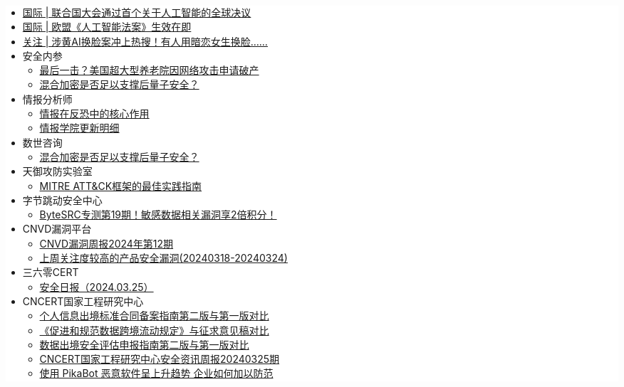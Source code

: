   - [国际 | 联合国大会通过首个关于人工智能的全球决议](https://mp.weixin.qq.com/s?__biz=MzA5MzE5MDAzOA==&mid=2664209038&idx=4&sn=f77c7e7369256fa6ea390ee7f7fe17b1&chksm=8b599877bc2e1161101e00081ae103d80806b8da2062a838dd7142ea9e6a52ab2f517105fd43&scene=58&subscene=0#rd)
  - [国际 | 欧盟《人工智能法案》生效在即](https://mp.weixin.qq.com/s?__biz=MzA5MzE5MDAzOA==&mid=2664209038&idx=5&sn=f034a6c13318c9c960df9ed159b6739f&chksm=8b599877bc2e11612645a45628db33a95f0d3ed058c09100f13f6a3e257af552772c0a15e7f7&scene=58&subscene=0#rd)
  - [关注 | 涉黄AI换脸案冲上热搜！有人用暗恋女生换脸……](https://mp.weixin.qq.com/s?__biz=MzA5MzE5MDAzOA==&mid=2664209038&idx=6&sn=687817c8e1d91cf78a4e53062ff5034f&chksm=8b599877bc2e1161f22d70adb70d9724f6e716617683bff343cffa2b38b03b6360d886dd85d2&scene=58&subscene=0#rd)
- 安全内参
  - [最后一击？美国超大型养老院因网络攻击申请破产](https://mp.weixin.qq.com/s?__biz=MzI4NDY2MDMwMw==&mid=2247511281&idx=1&sn=b2e324a01349417b853d1b4c65a74520&chksm=ebfaebd1dc8d62c7e10148991dbc65e03c50901dcbb642eaf8b4a3baa6f17d025c0def57e1be&scene=58&subscene=0#rd)
  - [混合加密是否足以支撑后量子安全？](https://mp.weixin.qq.com/s?__biz=MzI4NDY2MDMwMw==&mid=2247511281&idx=2&sn=6112bd047243bdc73d89aafebf263303&chksm=ebfaebd1dc8d62c70f0f5f476c2adca0d2b472bb848a0da48fca5c94545a6a508e5b274a7af6&scene=58&subscene=0#rd)
- 情报分析师
  - [情报在反恐中的核心作用](https://mp.weixin.qq.com/s?__biz=MzA3Mjc1MTkwOA==&mid=2650547498&idx=1&sn=47e9bb15456e70d9d7ca70421222e666&chksm=87110b61b06682776f4b2fd458f5d7587434367282dfc289845a6b0391d2e561cd14511db369&scene=58&subscene=0#rd)
  - [情报学院更新明细](https://mp.weixin.qq.com/s?__biz=MzA3Mjc1MTkwOA==&mid=2650547498&idx=2&sn=7918eda344e07125a116eb58328745d2&chksm=87110b61b06682778aecfd0ac1983e6d06c0c532d114b1153687fdff714977e4d4bb023bebde&scene=58&subscene=0#rd)
- 数世咨询
  - [混合加密是否足以支撑后量子安全？](https://mp.weixin.qq.com/s?__biz=MzkxNzA3MTgyNg==&mid=2247509754&idx=1&sn=8708d06e6849d235847b2a8901fa2ec9&chksm=c144d447f6335d51f4626ab733f10f24ec73fbce9a1a3436128c8a9efb6e581eb2d7ec39fcad&scene=58&subscene=0#rd)
- 天御攻防实验室
  - [MITRE ATT&CK框架的最佳实践指南](https://mp.weixin.qq.com/s?__biz=MzU0MzgyMzM2Nw==&mid=2247485470&idx=1&sn=79d306e3d86a7c1e663e9442adde6f77&chksm=fb04cb76cc734260f31742eda68535f613f3ea0c6be9d261e902656c4c5c24eaa32417236e18&scene=58&subscene=0#rd)
- 字节跳动安全中心
  - [ByteSRC专测第19期！敏感数据相关漏洞享2倍积分！](https://mp.weixin.qq.com/s?__biz=MzUzMzcyMDYzMw==&mid=2247492534&idx=1&sn=8024e7f79f4579f7bd08982706c4076c&chksm=fa9d18e0cdea91f6b20e3405679f9c51aed601dd96740c8974c28a3b538d6fec3b1169ec2078&scene=58&subscene=0#rd)
- CNVD漏洞平台
  - [CNVD漏洞周报2024年第12期](https://mp.weixin.qq.com/s?__biz=MzU3ODM2NTg2Mg==&mid=2247494563&idx=1&sn=9fc26454f6e7a9261890e06b35582738&chksm=fd74db6aca03527c9b9028c0d84f8f25558638bc24f0ea2517e06c3aa7cd8fb251a9b3535c3a&scene=58&subscene=0#rd)
  - [上周关注度较高的产品安全漏洞(20240318-20240324)](https://mp.weixin.qq.com/s?__biz=MzU3ODM2NTg2Mg==&mid=2247494563&idx=2&sn=96ed4f66057751d3d49872ac7f55c56e&chksm=fd74db6aca03527c5f7392b1236094bf0e607606b8b33d0018b61671417ecf76e43b8a221b16&scene=58&subscene=0#rd)
- 三六零CERT
  - [安全日报（2024.03.25）](https://mp.weixin.qq.com/s?__biz=MzU5MjEzOTM3NA==&mid=2247505542&idx=1&sn=024e04c7fb5b341cc742649301059bd1&chksm=fe26d387c9515a919fa5a735ec89682a4bf232ba46338a6cb3c617e451a4cbd1830f1744eb8a&scene=58&subscene=0#rd)
- CNCERT国家工程研究中心
  - [个人信息出境标准合同备案指南第二版与第一版对比](https://mp.weixin.qq.com/s?__biz=MzUzNDYxOTA1NA==&mid=2247543697&idx=1&sn=72cb5f9e97ff717b228ba6dc777b0218&chksm=fa939d50cde4144624076bd6032ab94a88227f8b6d36a6a25ec272bd1cb61b12b61e19e16264&scene=58&subscene=0#rd)
  - [《促进和规范数据跨境流动规定》与征求意见稿对比](https://mp.weixin.qq.com/s?__biz=MzUzNDYxOTA1NA==&mid=2247543697&idx=2&sn=51b810b27b17e12e2729b573d483a663&chksm=fa939d50cde4144693cc190d72313b8e55f7f082dd27ebd071097287a0b838193ca914e8b338&scene=58&subscene=0#rd)
  - [数据出境安全评估申报指南第二版与第一版对比](https://mp.weixin.qq.com/s?__biz=MzUzNDYxOTA1NA==&mid=2247543697&idx=3&sn=c7521da17ca71925c3ff70ff868a2732&chksm=fa939d50cde414462e9db6d1cef5114cd853dec0428827efcdc9e6efcfd5c0aaa014f478e2ba&scene=58&subscene=0#rd)
  - [CNCERT国家工程研究中心安全资讯周报20240325期](https://mp.weixin.qq.com/s?__biz=MzUzNDYxOTA1NA==&mid=2247543697&idx=4&sn=841ff8fbb6b33ad63d88fc64e8ee743d&chksm=fa939d50cde414465e1bf4d94242228162491ad41124902d2f8cffac41b0adc4c8d51f0196cd&scene=58&subscene=0#rd)
  - [使用 PikaBot 恶意软件呈上升趋势 企业如何加以防范](https://mp.weixin.qq.com/s?__biz=MzUzNDYxOTA1NA==&mid=2247543697&idx=5&sn=615ad726198f2e5ff68b4709f5d5119b&chksm=fa939d50cde4144664808cb931081cfc521e3b938dcd2222bb77bc3028504182d7b4d8b4d3c8&scene=58&subscene=0#rd)